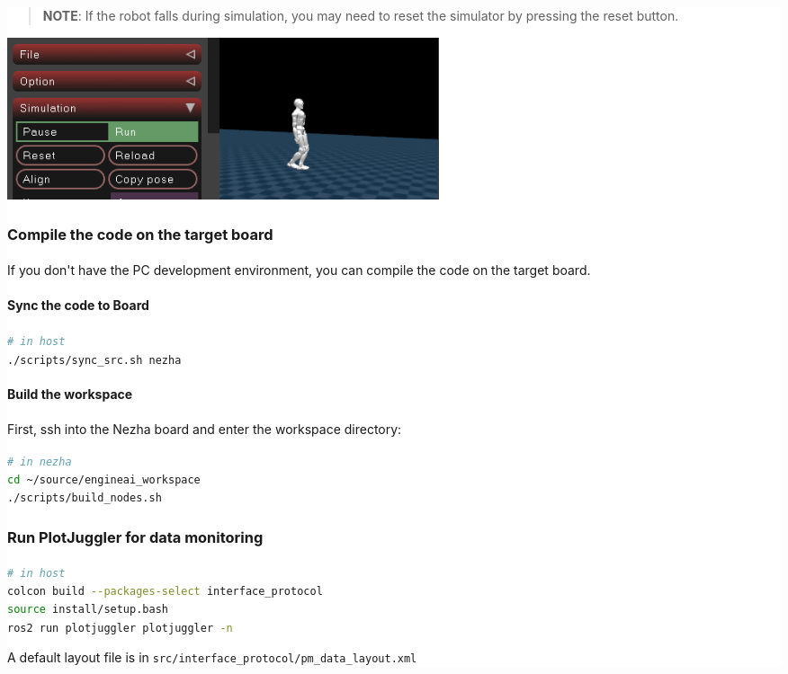 > **NOTE**: If the robot falls during simulation, you may need to reset the simulator by pressing the reset button.

<img src="docs/images/sim2sim.gif" alt="Sim2Sim" width="480">

### Compile the code on the target board
If you don't have the PC development environment, you can compile the code on the target board.

#### Sync the code to Board
```bash
# in host
./scripts/sync_src.sh nezha
```

#### Build the workspace

First, ssh into the Nezha board and enter the workspace directory:
```bash
# in nezha
cd ~/source/engineai_workspace
./scripts/build_nodes.sh
```

### Run PlotJuggler for data monitoring
```bash
# in host
colcon build --packages-select interface_protocol
source install/setup.bash
ros2 run plotjuggler plotjuggler -n
```
A default layout file is in `src/interface_protocol/pm_data_layout.xml`